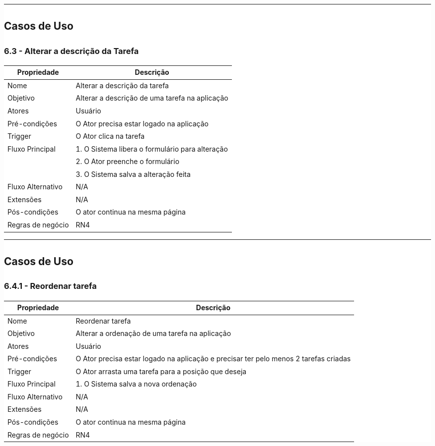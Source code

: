 <SlideNumber/>

---

## Casos de Uso <h3>6.3 - Alterar a descrição da Tarefa</h3>

| Propriedade        | Descrição                                                                              |
| ------------------ | ---------------------------------------------------------------------------------------- |
| Nome               | Alterar a descrição da tarefa                                                            |
| Objetivo           | Alterar a descrição de uma tarefa na aplicação                                           |
| Atores             | Usuário                                                                                  |
| Pré-condições      | O Ator precisa estar logado na aplicação                                                 |
| Trigger            | O Ator clica na tarefa                                                                   |
| Fluxo Principal    | 1. O Sistema libera o formulário para alteração                                          |
|                    | 2. O Ator preenche o formulário                                                          |
|                    | 3. O Sistema salva a alteração feita                                                     |
| Fluxo Alternativo  | N/A                                                                                      |
| Extensões          | N/A                                                                                      |
| Pós-condições      | O ator continua na mesma página                                                          |
| Regras de negócio  | RN4                                                                                      |
 
<SlideNumber/>

---
    
## Casos de Uso <h3>6.4.1 - Reordenar tarefa</h3>

| Propriedade        | Descrição                                                                              |
| ------------------ | ---------------------------------------------------------------------------------------- |
| Nome               | Reordenar tarefa                                                                         |
| Objetivo           | Alterar a ordenação de uma tarefa na aplicação                                           |
| Atores             | Usuário                                                                                  |
| Pré-condições      | O Ator precisa estar logado na aplicação e precisar ter pelo menos 2 tarefas criadas     |
| Trigger            | O Ator arrasta uma tarefa para a posição que deseja                                      |
| Fluxo Principal    | 1. O Sistema salva a nova ordenação                                                      |
| Fluxo Alternativo  | N/A                                                                                      |
| Extensões          | N/A                                                                                      |
| Pós-condições      | O ator continua na mesma página                                                          |
| Regras de negócio  | RN4                                                                                      |
 